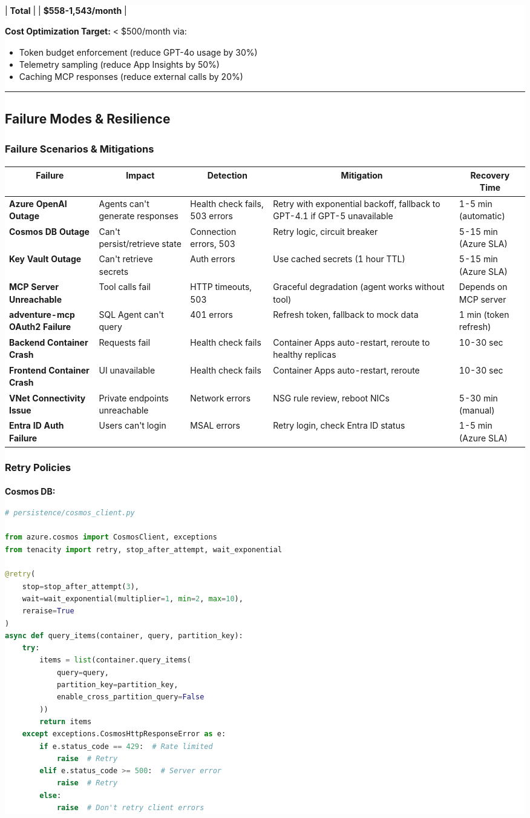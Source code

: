 | **Total** | | **$558-1,543/month** |

**Cost Optimization Target:** < $500/month via:
- Token budget enforcement (reduce GPT-4o usage by 30%)
- Telemetry sampling (reduce App Insights by 50%)
- Caching MCP responses (reduce external calls by 20%)

---

## Failure Modes & Resilience

### Failure Scenarios & Mitigations

| Failure | Impact | Detection | Mitigation | Recovery Time |
|---------|--------|-----------|------------|---------------|
| **Azure OpenAI Outage** | Agents can't generate responses | Health check fails, 503 errors | Retry with exponential backoff, fallback to GPT-4.1 if GPT-5 unavailable | 1-5 min (automatic) |
| **Cosmos DB Outage** | Can't persist/retrieve state | Connection errors, 503 | Retry logic, circuit breaker | 5-15 min (Azure SLA) |
| **Key Vault Outage** | Can't retrieve secrets | Auth errors | Use cached secrets (1 hour TTL) | 5-15 min (Azure SLA) |
| **MCP Server Unreachable** | Tool calls fail | HTTP timeouts, 503 | Graceful degradation (agent works without tool) | Depends on MCP server |
| **adventure-mcp OAuth2 Failure** | SQL Agent can't query | 401 errors | Refresh token, fallback to mock data | 1 min (token refresh) |
| **Backend Container Crash** | Requests fail | Health check fails | Container Apps auto-restart, reroute to healthy replicas | 10-30 sec |
| **Frontend Container Crash** | UI unavailable | Health check fails | Container Apps auto-restart, reroute | 10-30 sec |
| **VNet Connectivity Issue** | Private endpoints unreachable | Network errors | NSG rule review, reboot NICs | 5-30 min (manual) |
| **Entra ID Auth Failure** | Users can't login | MSAL errors | Retry login, check Entra ID status | 1-5 min (Azure SLA) |

### Retry Policies

**Cosmos DB:**

```python
# persistence/cosmos_client.py

from azure.cosmos import CosmosClient, exceptions
from tenacity import retry, stop_after_attempt, wait_exponential

@retry(
    stop=stop_after_attempt(3),
    wait=wait_exponential(multiplier=1, min=2, max=10),
    reraise=True
)
async def query_items(container, query, partition_key):
    try:
        items = list(container.query_items(
            query=query,
            partition_key=partition_key,
            enable_cross_partition_query=False
        ))
        return items
    except exceptions.CosmosHttpResponseError as e:
        if e.status_code == 429:  # Rate limited
            raise  # Retry
        elif e.status_code >= 500:  # Server error
            raise  # Retry
        else:
            raise  # Don't retry client errors
```
